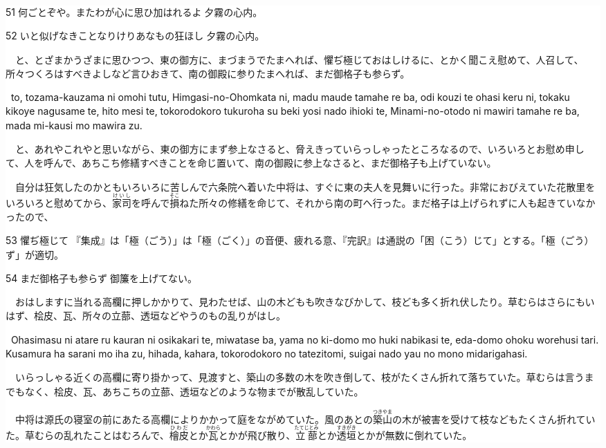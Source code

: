   <div class="annotations">
	<p class="annotation">
		<span class="annotation_num">51</span>
		<span class="annotation_title">何ごとぞや。またわが心に思ひ加はれるよ</span>
		<span class="annotation_body">夕霧の心内。</span>
	</p> 
	<p class="annotation">
		<span class="annotation_num">52</span>
		<span class="annotation_title">いと似げなきことなりけりあなもの狂ほし</span>
		<span class="annotation_body">夕霧の心内。</span>
	</p>
  </div>
</div>

<div id="28010408">
  <p class="original">　と、とざまかうざまに思ひつつ、東の御方に、まづまうでたまへれば、懼ぢ極じておはしけるに、とかく聞こえ慰めて、人召して、所々つくろはすべきよしなど言ひおきて、南の御殿に参りたまへれば、まだ御格子も参らず。</p>
  <p class="romanized">&nbsp;&nbsp;to&#44; tozama-kauzama ni omohi tutu&#44; Himgasi-no-Ohomkata ni&#44; madu maude tamahe re ba&#44; odi kouzi te ohasi keru ni&#44; tokaku kikoye nagusame te&#44; hito mesi te&#44; tokorodokoro tukuroha su beki yosi nado ihioki te&#44; Minami-no-otodo ni mawiri tamahe re ba&#44; mada mi-kausi mo mawira zu.</p>
  <p class="shibuya">　と、あれやこれやと思いながら、東の御方にまず参上なさると、脅えきっていらっしゃったところなるので、いろいろとお慰め申して、人を呼んで、あちこち修繕すべきことを命じ置いて、南の御殿に参上なさると、まだ御格子も上げていない。</p>
  <p class="yosano">　自分は狂気したのかともいろいろに苦しんで六条院へ着いた中将は、すぐに東の夫人を見舞いに行った。非常におびえていた花散里をいろいろと慰めてから、<RUBY><RB>家司</RB><RP>（</RP><RT>けいし</RT><RP>）</RP></RUBY>を呼んで<RUBY><RB>損</RB><RP>（</RP><RT>そこ</RT><RP>）</RP></RUBY>ねた所々の修繕を命じて、それから南の町へ行った。まだ格子は上げられずに人も起きていなかったので、<BR></p>
  <p class="seiden"></p>
  
  <div class="annotations">
	<p class="annotation">
		<span class="annotation_num">53</span>
		<span class="annotation_title">懼ぢ極じて</span>
		<span class="annotation_body">『集成』は「極（ごう）」は「極（ごく）」の音便、疲れる意、『完訳』は通説の「困（こう）じて」とする。「極（ごう）ず」が適切。</span>
	</p> 
	<p class="annotation">
		<span class="annotation_num">54</span>
		<span class="annotation_title">まだ御格子も参らず</span>
		<span class="annotation_body">御簾を上げてない。</span>
	</p>
  </div>
</div>

<div id="28010409">
  <p class="original">　おはしますに当れる高欄に押しかかりて、見わたせば、山の木どもも吹きなびかして、枝ども多く折れ伏したり。草むらはさらにもいはず、桧皮、瓦、所々の立蔀、透垣などやうのもの乱りがはし。</p>
  <p class="romanized">&nbsp;&nbsp;Ohasimasu ni atare ru kauran ni osikakari te&#44; miwatase ba&#44; yama no ki-domo mo huki nabikasi te&#44; eda-domo ohoku worehusi tari. Kusamura ha sarani mo iha zu&#44; hihada&#44; kahara&#44; tokorodokoro no tatezitomi&#44; suigai nado yau no mono midarigahasi.</p>
  <p class="shibuya">　いらっしゃる近くの高欄に寄り掛かって、見渡すと、築山の多数の木を吹き倒して、枝がたくさん折れて落ちていた。草むらは言うまでもなく、桧皮、瓦、あちこちの立蔀、透垣などのような物までが散乱していた。</p>
  <p class="yosano">　中将は源氏の寝室の前にあたる高欄によりかかって庭をながめていた。風のあとの<RUBY><RB>築山</RB><RP>（</RP><RT>つきやま</RT><RP>）</RP></RUBY>の木が被害を受けて枝などもたくさん折れていた。草むらの乱れたことはむろんで、<RUBY><RB>檜皮</RB><RP>（</RP><RT>ひわだ</RT><RP>）</RP></RUBY>とか<RUBY><RB>瓦</RB><RP>（</RP><RT>かわら</RT><RP>）</RP></RUBY>とかが飛び散り、<RUBY><RB>立蔀</RB><RP>（</RP><RT>たてじとみ</RT><RP>）</RP></RUBY>とか<RUBY><RB>透垣</RB><RP>（</RP><RT>すきがき</RT><RP>）</RP></RUBY>とかが無数に倒れていた。<BR></p>
  <p class="seiden"></p>
  